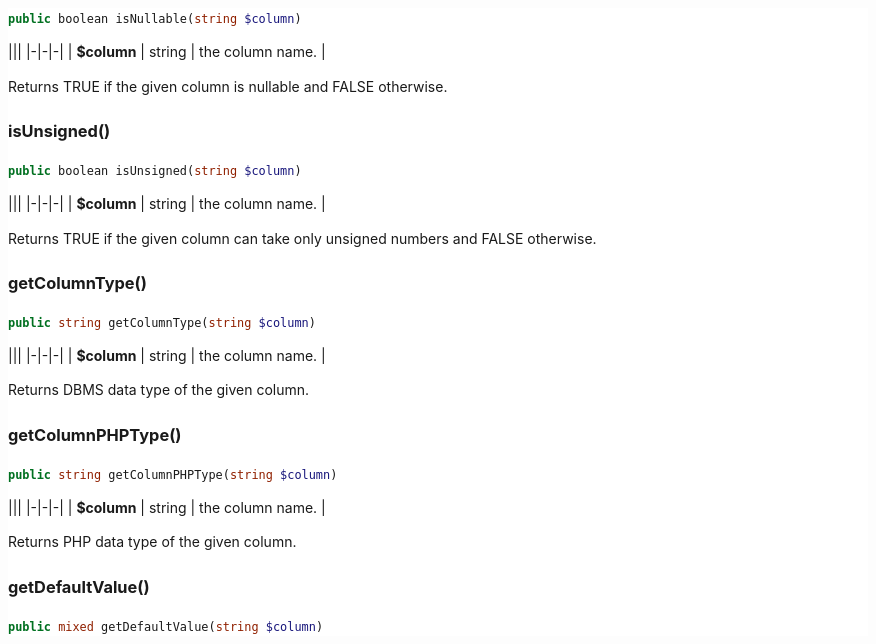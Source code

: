 ```php
public boolean isNullable(string $column)
```

|||
|-|-|-|
| **$column** | string | the column name. |

Returns TRUE if the given column is nullable and FALSE otherwise.

### **isUnsigned()**

```php
public boolean isUnsigned(string $column)
```

|||
|-|-|-|
| **$column** | string | the column name. |

Returns TRUE if the given column can take only unsigned numbers and FALSE otherwise.

### **getColumnType()**

```php
public string getColumnType(string $column)
```

|||
|-|-|-|
| **$column** | string | the column name. |

Returns DBMS data type of the given column.

### **getColumnPHPType()**

```php
public string getColumnPHPType(string $column)
```

|||
|-|-|-|
| **$column** | string | the column name. |

Returns PHP data type of the given column.

### **getDefaultValue()**

```php
public mixed getDefaultValue(string $column)
```
